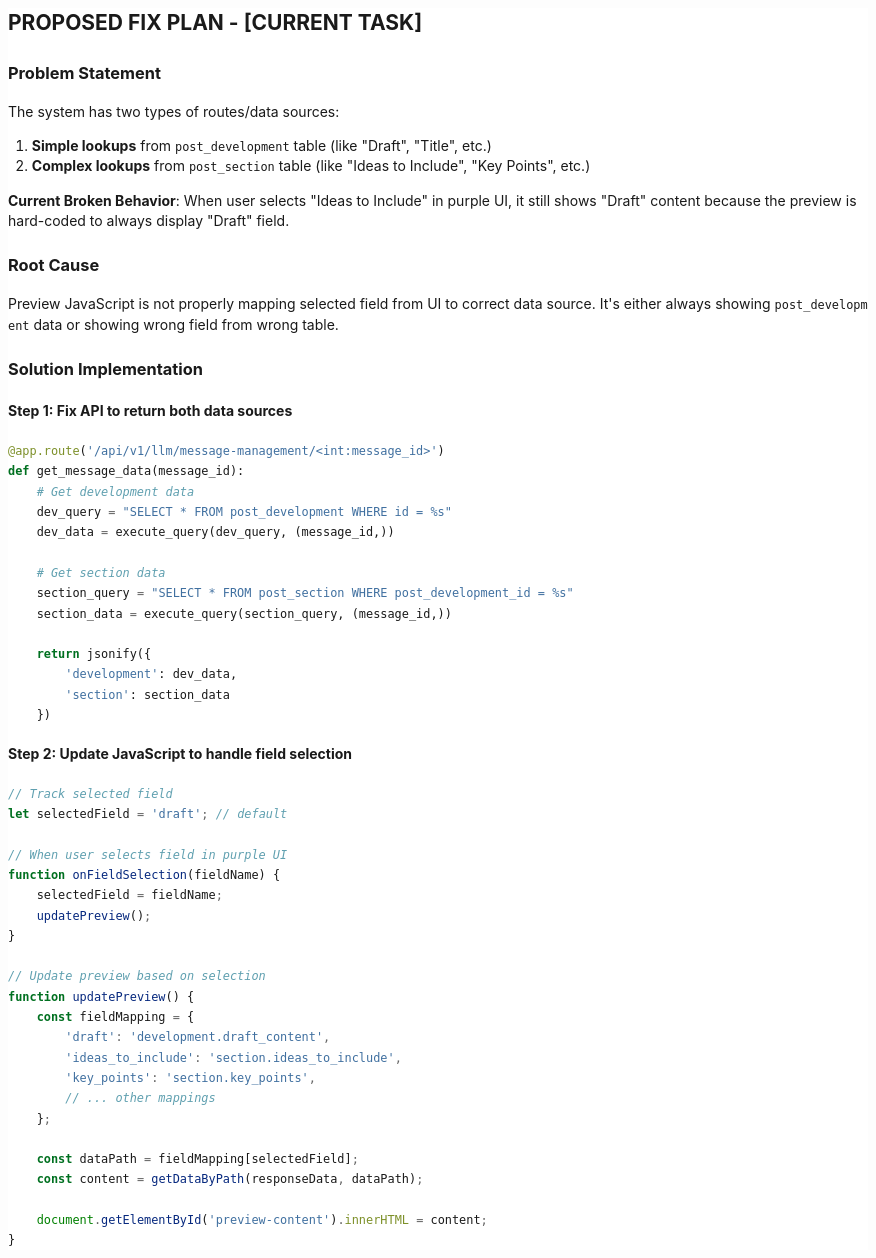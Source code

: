 ## PROPOSED FIX PLAN - [CURRENT TASK]

### Problem Statement
The system has two types of routes/data sources:
1. **Simple lookups** from `post_development` table (like "Draft", "Title", etc.)
2. **Complex lookups** from `post_section` table (like "Ideas to Include", "Key Points", etc.)

**Current Broken Behavior**: When user selects "Ideas to Include" in purple UI, it still shows "Draft" content because the preview is hard-coded to always display "Draft" field.

### Root Cause
Preview JavaScript is not properly mapping selected field from UI to correct data source. It's either always showing `post_development` data or showing wrong field from wrong table.

### Solution Implementation

#### Step 1: Fix API to return both data sources
```python
@app.route('/api/v1/llm/message-management/<int:message_id>')
def get_message_data(message_id):
    # Get development data
    dev_query = "SELECT * FROM post_development WHERE id = %s"
    dev_data = execute_query(dev_query, (message_id,))
    
    # Get section data
    section_query = "SELECT * FROM post_section WHERE post_development_id = %s"
    section_data = execute_query(section_query, (message_id,))
    
    return jsonify({
        'development': dev_data,
        'section': section_data
    })
```

#### Step 2: Update JavaScript to handle field selection
```javascript
// Track selected field
let selectedField = 'draft'; // default

// When user selects field in purple UI
function onFieldSelection(fieldName) {
    selectedField = fieldName;
    updatePreview();
}

// Update preview based on selection
function updatePreview() {
    const fieldMapping = {
        'draft': 'development.draft_content',
        'ideas_to_include': 'section.ideas_to_include',
        'key_points': 'section.key_points',
        // ... other mappings
    };
    
    const dataPath = fieldMapping[selectedField];
    const content = getDataByPath(responseData, dataPath);
    
    document.getElementById('preview-content').innerHTML = content;
}
```
